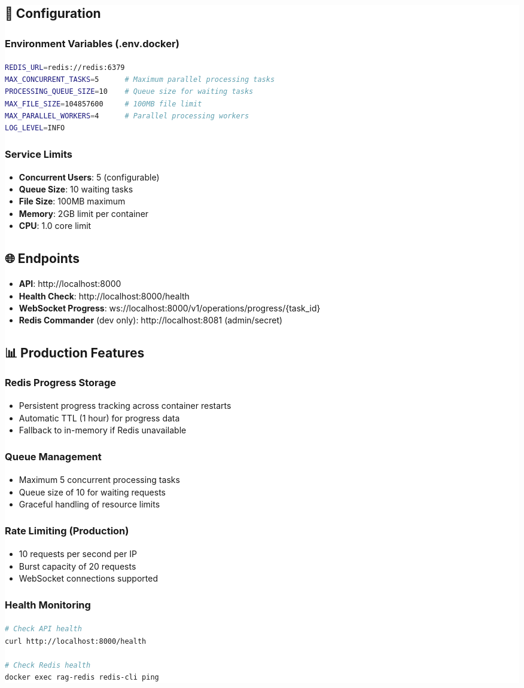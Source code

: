 ## 🔧 Configuration

### Environment Variables (.env.docker)

```bash
REDIS_URL=redis://redis:6379
MAX_CONCURRENT_TASKS=5      # Maximum parallel processing tasks
PROCESSING_QUEUE_SIZE=10    # Queue size for waiting tasks
MAX_FILE_SIZE=104857600     # 100MB file limit
MAX_PARALLEL_WORKERS=4      # Parallel processing workers
LOG_LEVEL=INFO
```

### Service Limits

- **Concurrent Users**: 5 (configurable)
- **Queue Size**: 10 waiting tasks
- **File Size**: 100MB maximum
- **Memory**: 2GB limit per container
- **CPU**: 1.0 core limit

## 🌐 Endpoints

- **API**: http://localhost:8000
- **Health Check**: http://localhost:8000/health
- **WebSocket Progress**: ws://localhost:8000/v1/operations/progress/{task_id}
- **Redis Commander** (dev only): http://localhost:8081 (admin/secret)

## 📊 Production Features

### Redis Progress Storage

- Persistent progress tracking across container restarts
- Automatic TTL (1 hour) for progress data
- Fallback to in-memory if Redis unavailable

### Queue Management

- Maximum 5 concurrent processing tasks
- Queue size of 10 for waiting requests
- Graceful handling of resource limits

### Rate Limiting (Production)

- 10 requests per second per IP
- Burst capacity of 20 requests
- WebSocket connections supported

### Health Monitoring

```bash
# Check API health
curl http://localhost:8000/health

# Check Redis health
docker exec rag-redis redis-cli ping
```
